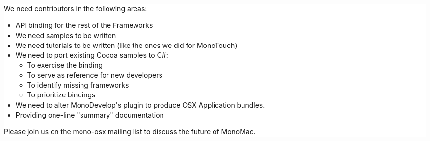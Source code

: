 We need contributors in the following areas:

-   API binding for the rest of the Frameworks
-   We need samples to be written
-   We need tutorials to be written (like the ones we did for MonoTouch)
-   We need to port existing Cocoa samples to C\#:
    -   To exercise the binding
    -   To serve as reference for new developers
    -   To identify missing frameworks
    -   To prioritize bindings
-   We need to alter MonoDevelop's plugin to produce OSX Application
    bundles.
-   Providing [one-line "summary"
    documentation](http://lists.ximian.com/pipermail/mono-osx/2010-October/003178.html)

Please join us on the mono-osx [mailing list]({{site.url}}/Mailing_Lists "wikilink")
to discuss the future of MonoMac.
